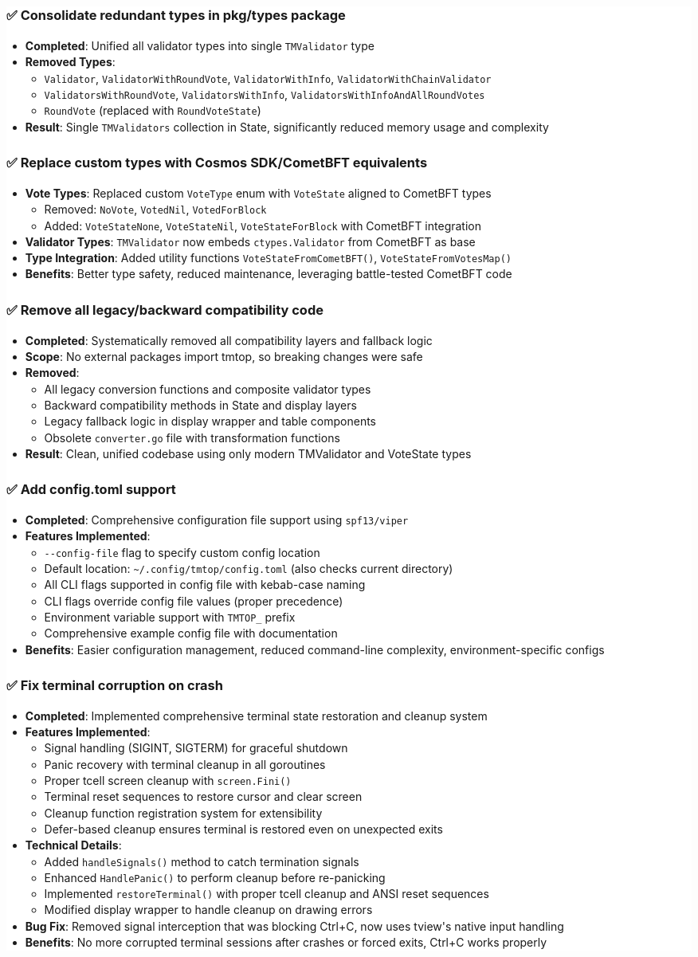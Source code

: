 ### ✅ Consolidate redundant types in pkg/types package
- **Completed**: Unified all validator types into single `TMValidator` type
- **Removed Types**: 
  - `Validator`, `ValidatorWithRoundVote`, `ValidatorWithInfo`, `ValidatorWithChainValidator`
  - `ValidatorsWithRoundVote`, `ValidatorsWithInfo`, `ValidatorsWithInfoAndAllRoundVotes`
  - `RoundVote` (replaced with `RoundVoteState`)
- **Result**: Single `TMValidators` collection in State, significantly reduced memory usage and complexity

### ✅ Replace custom types with Cosmos SDK/CometBFT equivalents
- **Vote Types**: Replaced custom `VoteType` enum with `VoteState` aligned to CometBFT types
  - Removed: `NoVote`, `VotedNil`, `VotedForBlock` 
  - Added: `VoteStateNone`, `VoteStateNil`, `VoteStateForBlock` with CometBFT integration
- **Validator Types**: `TMValidator` now embeds `ctypes.Validator` from CometBFT as base
- **Type Integration**: Added utility functions `VoteStateFromCometBFT()`, `VoteStateFromVotesMap()`
- **Benefits**: Better type safety, reduced maintenance, leveraging battle-tested CometBFT code

### ✅ Remove all legacy/backward compatibility code
- **Completed**: Systematically removed all compatibility layers and fallback logic
- **Scope**: No external packages import tmtop, so breaking changes were safe
- **Removed**:
  - All legacy conversion functions and composite validator types
  - Backward compatibility methods in State and display layers  
  - Legacy fallback logic in display wrapper and table components
  - Obsolete `converter.go` file with transformation functions
- **Result**: Clean, unified codebase using only modern TMValidator and VoteState types

### ✅ Add config.toml support
- **Completed**: Comprehensive configuration file support using `spf13/viper`
- **Features Implemented**:
  - `--config-file` flag to specify custom config location
  - Default location: `~/.config/tmtop/config.toml` (also checks current directory)
  - All CLI flags supported in config file with kebab-case naming
  - CLI flags override config file values (proper precedence)
  - Environment variable support with `TMTOP_` prefix
  - Comprehensive example config file with documentation
- **Benefits**: Easier configuration management, reduced command-line complexity, environment-specific configs

### ✅ Fix terminal corruption on crash
- **Completed**: Implemented comprehensive terminal state restoration and cleanup system
- **Features Implemented**:
  - Signal handling (SIGINT, SIGTERM) for graceful shutdown
  - Panic recovery with terminal cleanup in all goroutines
  - Proper tcell screen cleanup with `screen.Fini()`
  - Terminal reset sequences to restore cursor and clear screen
  - Cleanup function registration system for extensibility
  - Defer-based cleanup ensures terminal is restored even on unexpected exits
- **Technical Details**:
  - Added `handleSignals()` method to catch termination signals
  - Enhanced `HandlePanic()` to perform cleanup before re-panicking
  - Implemented `restoreTerminal()` with proper tcell cleanup and ANSI reset sequences
  - Modified display wrapper to handle cleanup on drawing errors
- **Bug Fix**: Removed signal interception that was blocking Ctrl+C, now uses tview's native input handling
- **Benefits**: No more corrupted terminal sessions after crashes or forced exits, Ctrl+C works properly
